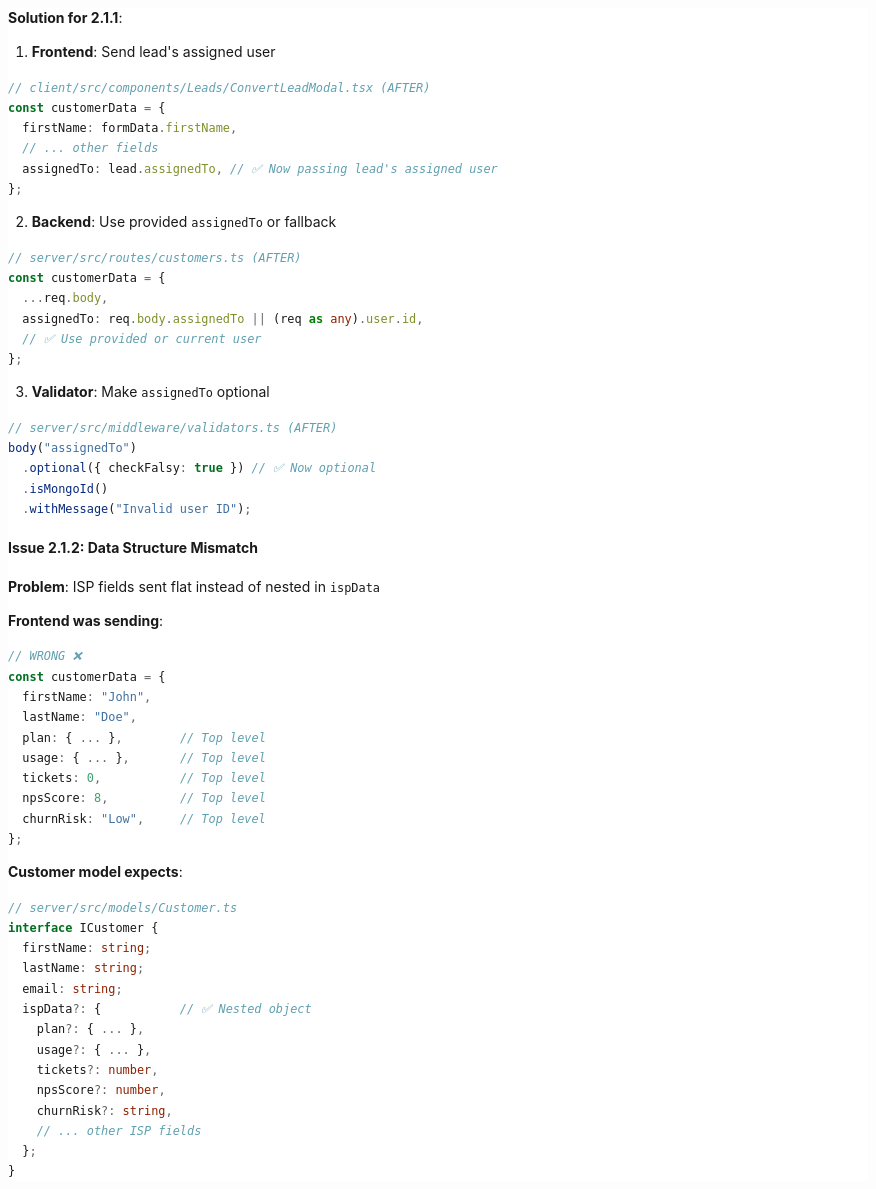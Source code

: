 **Solution for 2.1.1**:

1. **Frontend**: Send lead's assigned user

```typescript
// client/src/components/Leads/ConvertLeadModal.tsx (AFTER)
const customerData = {
  firstName: formData.firstName,
  // ... other fields
  assignedTo: lead.assignedTo, // ✅ Now passing lead's assigned user
};
```

2. **Backend**: Use provided `assignedTo` or fallback

```typescript
// server/src/routes/customers.ts (AFTER)
const customerData = {
  ...req.body,
  assignedTo: req.body.assignedTo || (req as any).user.id,
  // ✅ Use provided or current user
};
```

3. **Validator**: Make `assignedTo` optional

```typescript
// server/src/middleware/validators.ts (AFTER)
body("assignedTo")
  .optional({ checkFalsy: true }) // ✅ Now optional
  .isMongoId()
  .withMessage("Invalid user ID");
```

#### Issue 2.1.2: Data Structure Mismatch

**Problem**: ISP fields sent flat instead of nested in `ispData`

**Frontend was sending**:

```typescript
// WRONG ❌
const customerData = {
  firstName: "John",
  lastName: "Doe",
  plan: { ... },        // Top level
  usage: { ... },       // Top level
  tickets: 0,           // Top level
  npsScore: 8,          // Top level
  churnRisk: "Low",     // Top level
};
```

**Customer model expects**:

```typescript
// server/src/models/Customer.ts
interface ICustomer {
  firstName: string;
  lastName: string;
  email: string;
  ispData?: {           // ✅ Nested object
    plan?: { ... },
    usage?: { ... },
    tickets?: number,
    npsScore?: number,
    churnRisk?: string,
    // ... other ISP fields
  };
}
```